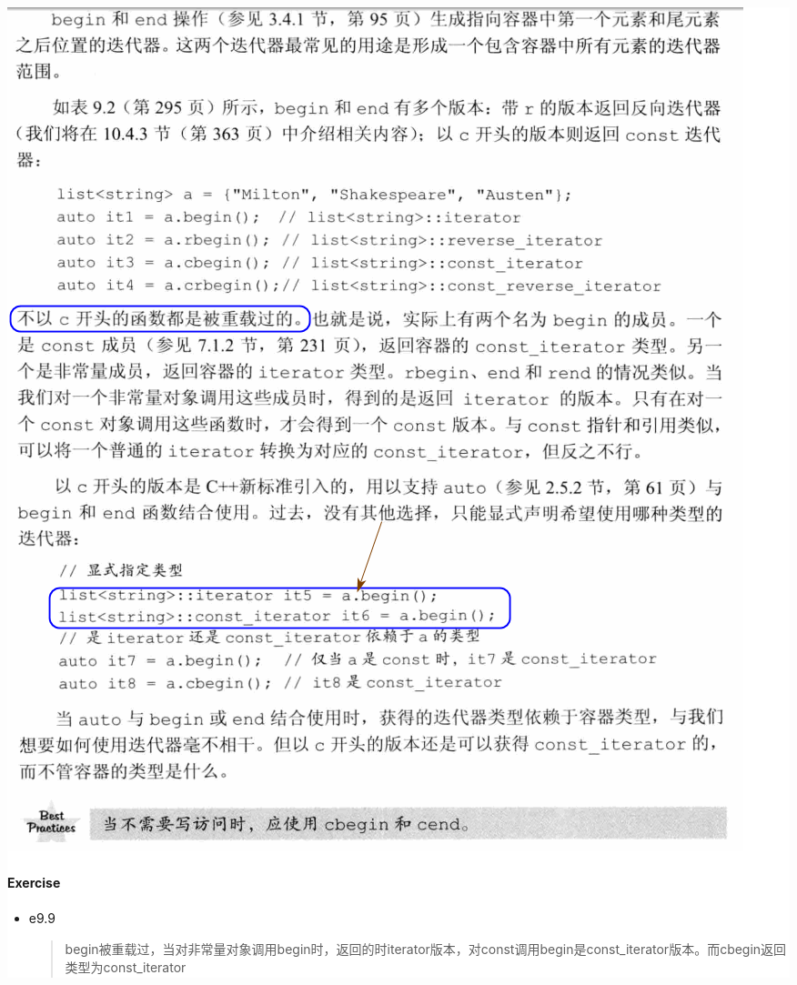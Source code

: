 ![](../images/9-9.png)

#### Exercise
- e9.9
  > begin被重载过，当对非常量对象调用begin时，返回的时iterator版本，对const调用begin是const_iterator版本。而cbegin返回类型为const_iterator
